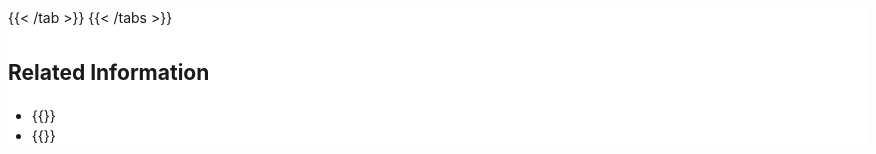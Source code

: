 {{< /tab >}}
{{< /tabs >}}

## Related Information

- {{<exlink url="https://tools.ietf.org/html/rfc4360" text="RFC 4360, BGP Extended Communities Attribute">}}
- {{<exlink url="https://tools.ietf.org/html/rfc4456" text="RFC 4456, BGP Route Reflection - An Alternative to Full Mesh Internal BGP (iBGP)">}}
